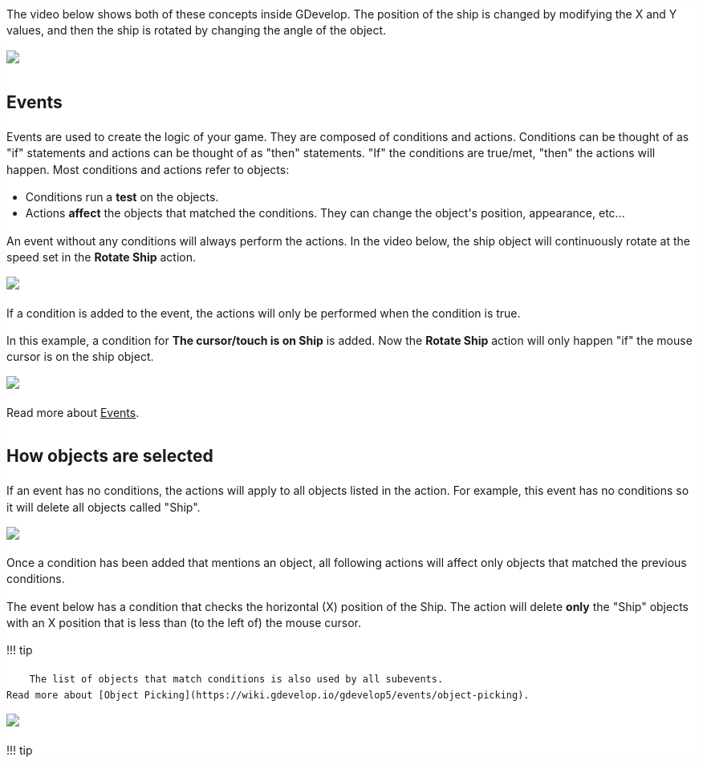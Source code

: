 The video below shows both of these concepts inside GDevelop.  The position of the ship is changed by modifying the X and Y values, and then the ship is rotated by changing the angle of the object.

![](/gdevelop5/gifs_for_wiki_showing_coordinates_and_rotation.gif)

## Events

Events are used to create the logic of your game. They are composed of conditions and actions. Conditions can be thought of as "if" statements and actions can be thought of as "then" statements. "If" the conditions are true/met, "then" the actions will happen. Most conditions and actions refer to objects:

* Conditions run a **test** on the objects.
* Actions **affect** the objects that matched the conditions. They can change the object's position, appearance, etc...

An event without any conditions will always perform the actions. In the video below, the ship object will continuously rotate at the speed set in the **Rotate Ship** action.

![](/gdevelop5/tutorials/gifs_for_wiki_showing_conditionless_event.gif)

If a condition is added to the event, the actions will only be performed when the condition is true.


In this example, a condition for **The cursor/touch is on Ship** is added.  Now the **Rotate Ship** action will only happen "if" the mouse cursor is on the ship object.

![](/gdevelop5/tutorials/gifs_for_wiki_showing_an_event_with_a_condition.gif)

Read more about [Events](https://wiki.gdevelop.io/gdevelop5/events#events).

## How objects are selected

If an event has no conditions, the actions will apply to all objects listed in the action.
For example, this event has no conditions so it will delete all objects called "Ship".

![](/gdevelop5/tutorials/basic-game-making-concepts/pasted/20220123-200759.png)

Once a condition has been added that mentions an object, all following actions will affect only objects that matched the previous conditions.


The event below has a condition that checks the horizontal (X) position of the Ship.  The action will delete **only** the "Ship" objects with an X position that is less than (to the left of) the mouse cursor.

!!! tip

        The list of objects that match conditions is also used by all subevents.
    Read more about [Object Picking](https://wiki.gdevelop.io/gdevelop5/events/object-picking).

![](/gdevelop5/tutorials/gifs_for_wiki_deleting_ships_by_mouse_position.gif)

!!! tip
